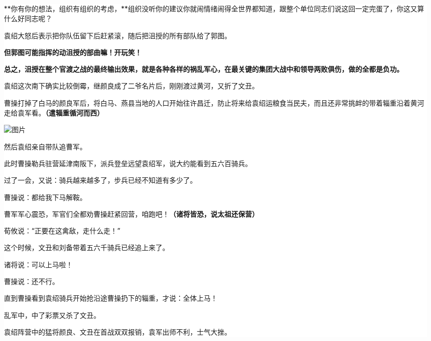 

**你有你的想法，组织有组织的考虑，**组织没听你的建议你就闹情绪闹得全世界都知道，跟整个单位同志们说这回一定完蛋了，你这又算什么好同志呢？



袁绍大怒后表示把你队伍留下后赶紧滚，随后把沮授的所有部队给了郭图。



**但郭图可能指挥的动沮授的部曲嘛！开玩笑！**



**总之，沮授在整个官渡之战的最终输出效果，就是各种各样的祸乱军心，在最关键的集团大战中和领导两败俱伤，做的全都是负功。**



袁绍这次南下确实比较倒霉，继颜良成了二爷名片后，刚刚渡过黄河，又折了文丑。



曹操打掉了白马的颜良军后，将白马、燕县当地的人口开始往许昌迁，防止将来给袁绍运粮食当民夫，而且还非常挑衅的带着辎重沿着黄河走给袁军看。**（遣辎重循河而西）**



![图片](../img/第四十九战：官渡之战（全）汉末双神决战到最后一秒的巅峰对决.assets/640-20220428093643123.jpeg)



然后袁绍亲自带队追曹军。



此时曹操勒兵驻营延津南阪下，派兵登垒远望袁绍军，说大约能看到五六百骑兵。



过了一会，又说：骑兵越来越多了，步兵已经不知道有多少了。



曹操说：都给我下马解鞍。



曹军军心震恐，军官们全都劝曹操赶紧回营，咱跑吧！**（诸将皆恐，说太祖还保营）**



荀攸说：“正要在这禽敌，走什么走！”



这个时候，文丑和刘备带着五六千骑兵已经追上来了。



诸将说：可以上马啦！



曹操说：还不行。



直到曹操看到袁绍骑兵开始抢沿途曹操扔下的辎重，才说：全体上马！



乱军中，中了彩票又杀了文丑。



袁绍阵营中的猛将颜良、文丑在首战双双报销，袁军出师不利，士气大挫。
